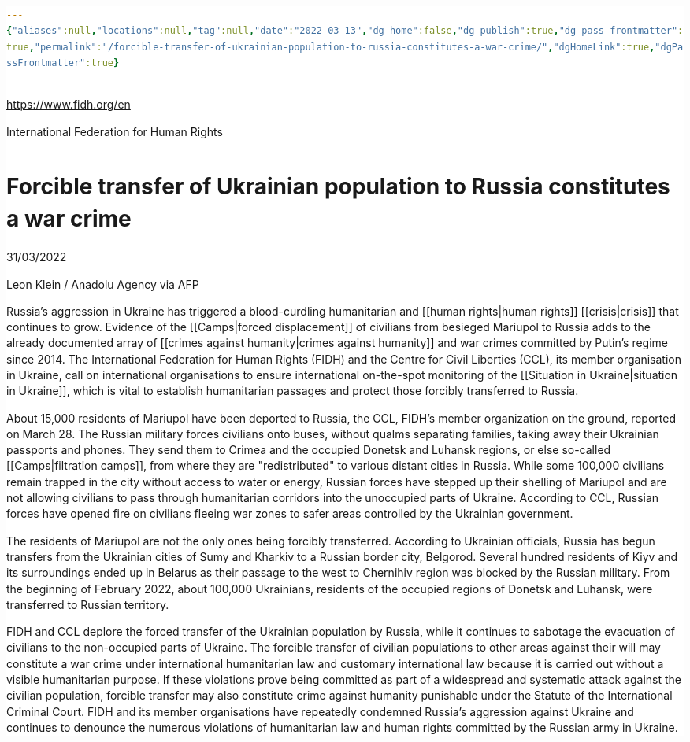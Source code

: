 ```yaml
---
{"aliases":null,"locations":null,"tag":null,"date":"2022-03-13","dg-home":false,"dg-publish":true,"dg-pass-frontmatter":true,"permalink":"/forcible-transfer-of-ukrainian-population-to-russia-constitutes-a-war-crime/","dgHomeLink":true,"dgPassFrontmatter":true}
---
```



https://www.fidh.org/en

International Federation for Human Rights

# Forcible transfer of Ukrainian population to Russia constitutes a war crime

31/03/2022

Leon Klein / Anadolu Agency via AFP

Russia’s aggression in Ukraine has triggered a blood-curdling humanitarian and [[human rights|human rights]] [[crisis|crisis]] that continues to grow. Evidence of the [[Camps|forced displacement]] of civilians from besieged Mariupol to Russia adds to the already documented array of [[crimes against humanity|crimes against humanity]] and war crimes committed by Putin’s regime since 2014. The International Federation for Human Rights (FIDH) and the Centre for Civil Liberties (CCL), its member organisation in Ukraine, call on international organisations to ensure international on-the-spot monitoring of the [[Situation in Ukraine|situation in Ukraine]], which is vital to establish humanitarian passages and protect those forcibly transferred to Russia.

About 15,000 residents of Mariupol have been deported to Russia, the CCL, FIDH’s member organization on the ground, reported on March 28. The Russian military forces civilians onto buses, without qualms separating families, taking away their Ukrainian passports and phones. They send them to Crimea and the occupied Donetsk and Luhansk regions, or else so-called [[Camps|filtration camps]], from where they are "redistributed" to various distant cities in Russia. While some 100,000 civilians remain trapped in the city without access to water or energy, Russian forces have stepped up their shelling of Mariupol and are not allowing civilians to pass through humanitarian corridors into the unoccupied parts of Ukraine. According to CCL, Russian forces have opened fire on civilians fleeing war zones to safer areas controlled by the Ukrainian government.

The residents of Mariupol are not the only ones being forcibly transferred. According to Ukrainian officials, Russia has begun transfers from the Ukrainian cities of Sumy and Kharkiv to a Russian border city, Belgorod. Several hundred residents of Kiyv and its surroundings ended up in Belarus as their passage to the west to Chernihiv region was blocked by the Russian military. From the beginning of February 2022, about 100,000 Ukrainians, residents of the occupied regions of Donetsk and Luhansk, were transferred to Russian territory.

FIDH and CCL deplore the forced transfer of the Ukrainian population by Russia, while it continues to sabotage the evacuation of civilians to the non-occupied parts of Ukraine. The forcible transfer of civilian populations to other areas against their will may constitute a war crime under international humanitarian law and customary international law because it is carried out without a visible humanitarian purpose. If these violations prove being committed as part of a widespread and systematic attack against the civilian population, forcible transfer may also constitute crime against humanity punishable under the Statute of the International Criminal Court. FIDH and its member organisations have repeatedly condemned Russia’s aggression against Ukraine and continues to denounce the numerous violations of humanitarian law and human rights committed by the Russian army in Ukraine.
